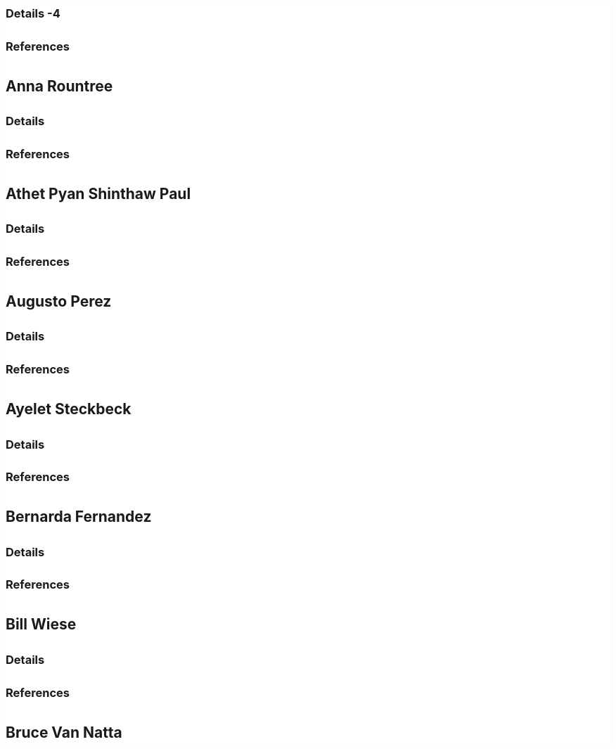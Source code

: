 ### Details -4 

### References

Anna Rountree
-------------

### Details

### References

Athet Pyan Shinthaw Paul
------------------------

### Details

### References

Augusto Perez
-------------

### Details

### References

Ayelet Steckbeck
----------------

### Details

### References

Bernarda Fernandez
------------------

### Details

### References

Bill Wiese
----------

### Details

### References

Bruce Van Natta
---------------
